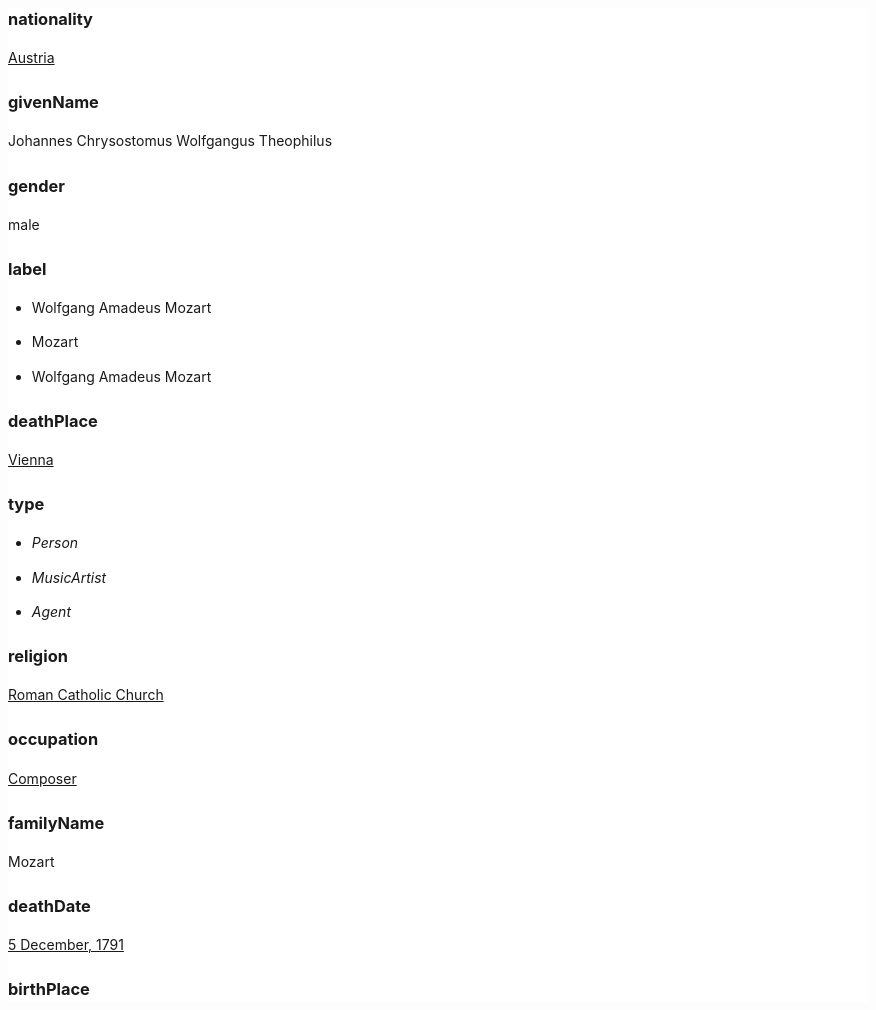 ### nationality


[Austria](#Austria)

### givenName


Johannes Chrysostomus Wolfgangus Theophilus

### gender


male

### label

 - Wolfgang Amadeus Mozart

 - Mozart

 - Wolfgang Amadeus Mozart

### deathPlace


[Vienna](#Vienna)

### type

 - *Person*

 - *MusicArtist*

 - *Agent*

### religion


[Roman Catholic Church](#Roman-Catholic-Church)

### occupation


[Composer](#Composer)

### familyName


Mozart

### deathDate


[5 December, 1791](#5-December-1791)

### birthPlace
